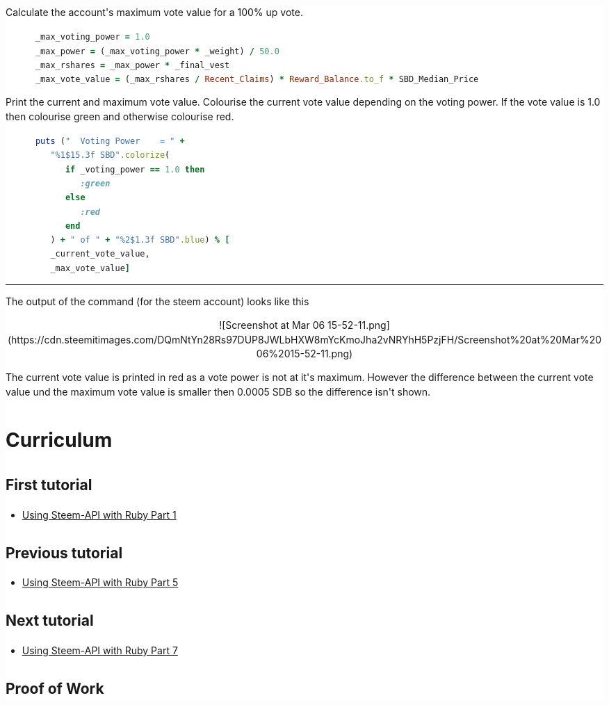 Calculate the account's maximum vote value for a 100% up vote.

```ruby
      _max_voting_power = 1.0
      _max_power = (_max_voting_power * _weight) / 50.0
      _max_rshares = _max_power * _final_vest
      _max_vote_value = (_max_rshares / Recent_Claims) * Reward_Balance.to_f * SBD_Median_Price
```

Print the current and maximum vote value. Colourise the current vote value depending on the voting power. If the vote value is 1.0 then colourise green and otherwise colourise red.

```ruby
      puts ("  Voting Power    = " +
         "%1$15.3f SBD".colorize(
            if _voting_power == 1.0 then
               :green
            else
               :red
            end
         ) + " of " + "%2$1.3f SBD".blue) % [
         _current_vote_value,
         _max_vote_value]
```

-----

The output of the command (for the steem account) looks like this

<center>![Screenshot at Mar 06 15-52-11.png](https://cdn.steemitimages.com/DQmNtYn28Rs97DUP8JWLbHXW8mYcKmoJha2vNRYhH5PzjFH/Screenshot%20at%20Mar%2006%2015-52-11.png)</center>

The current vote value is printed in red as a vote power is not at it's maximum. However the difference between the current vote value und the maximum vote value is smaller then 0.0005 SDB so the difference isn't shown.

# Curriculum

## First tutorial

* [Using Steem-API with Ruby Part 1](https://steemit.com/@krischik/using-steem-api-with-ruby-part-1)

## Previous tutorial

* [Using Steem-API with Ruby Part 5](https://steemit.com/@krischik/using-steem-api-with-ruby-part-7)

## Next tutorial

* [Using Steem-API with Ruby Part 7](https://steemit.com/@krischik/using-steem-api-with-ruby-part-9)

## Proof of Work
